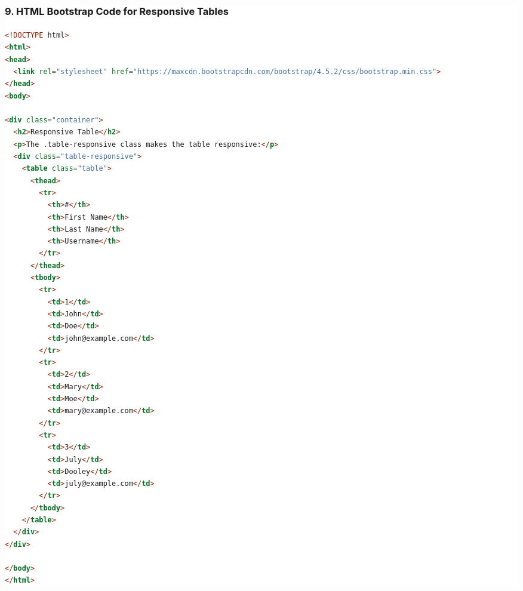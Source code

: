 ### 9. HTML Bootstrap Code for Responsive Tables

```html
<!DOCTYPE html>
<html>
<head>
  <link rel="stylesheet" href="https://maxcdn.bootstrapcdn.com/bootstrap/4.5.2/css/bootstrap.min.css">
</head>
<body>

<div class="container">
  <h2>Responsive Table</h2>
  <p>The .table-responsive class makes the table responsive:</p>            
  <div class="table-responsive">          
    <table class="table">
      <thead>
        <tr>
          <th>#</th>
          <th>First Name</th>
          <th>Last Name</th>
          <th>Username</th>
        </tr>
      </thead>
      <tbody>
        <tr>
          <td>1</td>
          <td>John</td>
          <td>Doe</td>
          <td>john@example.com</td>
        </tr>
        <tr>
          <td>2</td>
          <td>Mary</td>
          <td>Moe</td>
          <td>mary@example.com</td>
        </tr>
        <tr>
          <td>3</td>
          <td>July</td>
          <td>Dooley</td>
          <td>july@example.com</td>
        </tr>
      </tbody>
    </table>
  </div>
</div>

</body>
</html>
```
